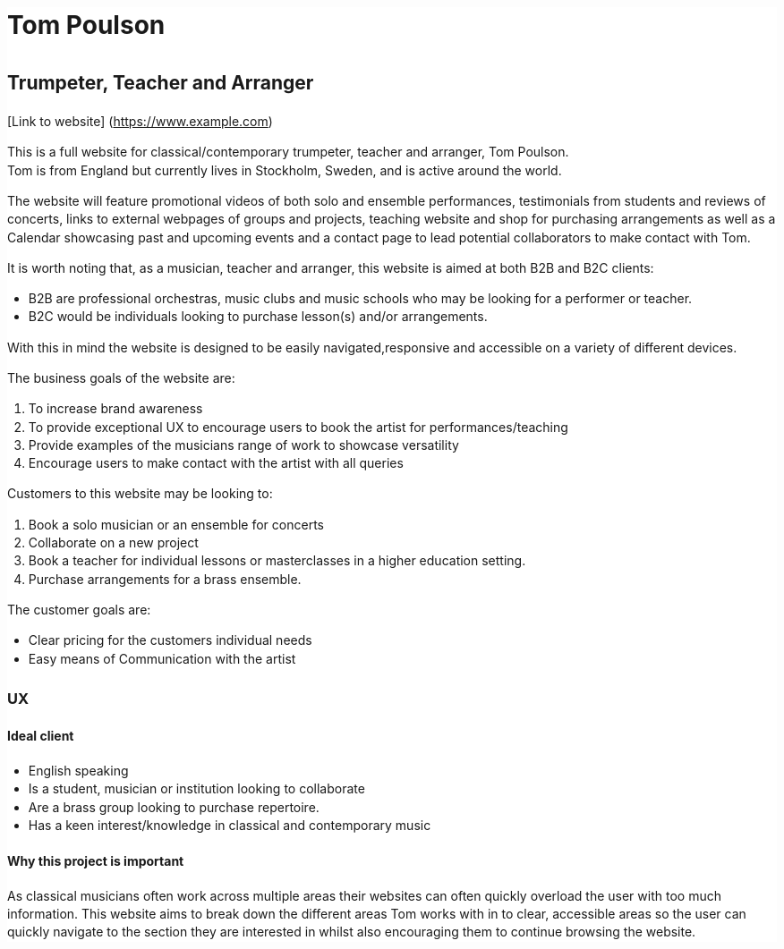 # **Tom Poulson**

## Trumpeter, Teacher and Arranger

[Link to website] (https://www.example.com)

This is a full website for classical/contemporary trumpeter, teacher and arranger, Tom Poulson.  
Tom is from England but currently lives in Stockholm, Sweden, and is active around the world.

The website will feature promotional videos of both solo and ensemble performances, testimonials from students and reviews of concerts, 
links to external webpages of groups and projects, teaching website and shop for purchasing arrangements as well as a 
Calendar showcasing past and upcoming events and a contact page to lead potential collaborators to make contact with Tom.

It is worth noting that, as a musician, teacher and arranger, this website is aimed at both B2B and B2C clients:
- B2B are professional orchestras, music clubs and music schools who may be looking for a performer or teacher.
- B2C would be individuals looking to purchase lesson(s) and/or arrangements.

With this in mind the website is designed to be easily navigated,responsive and accessible on a variety of different devices.

The business goals of the website are:
1. To increase brand awareness
2. To provide exceptional UX to encourage users to book the artist for performances/teaching
3. Provide examples of the musicians range of work to showcase versatility
4. Encourage users to make contact with the artist with all queries

Customers to this website may be looking to:
1. Book a solo musician or an ensemble for concerts
2. Collaborate on a new project
3. Book a teacher for individual lessons or masterclasses in a higher education setting. 
4. Purchase arrangements for a brass ensemble.

The customer goals are:
- Clear pricing for the customers individual needs
- Easy means of Communication with the artist

### UX

#### Ideal client
- English speaking
- Is a student, musician or institution looking to collaborate
- Are a brass group looking to purchase repertoire.
- Has a keen interest/knowledge in classical and contemporary music

#### Why this project is important
As classical musicians often work across multiple areas their websites can often quickly overload the user with too much information.
This website aims to break down the different areas Tom works with in to clear, accessible areas so the user can quickly navigate to the section they are interested in whilst also encouraging them to continue browsing the website.

